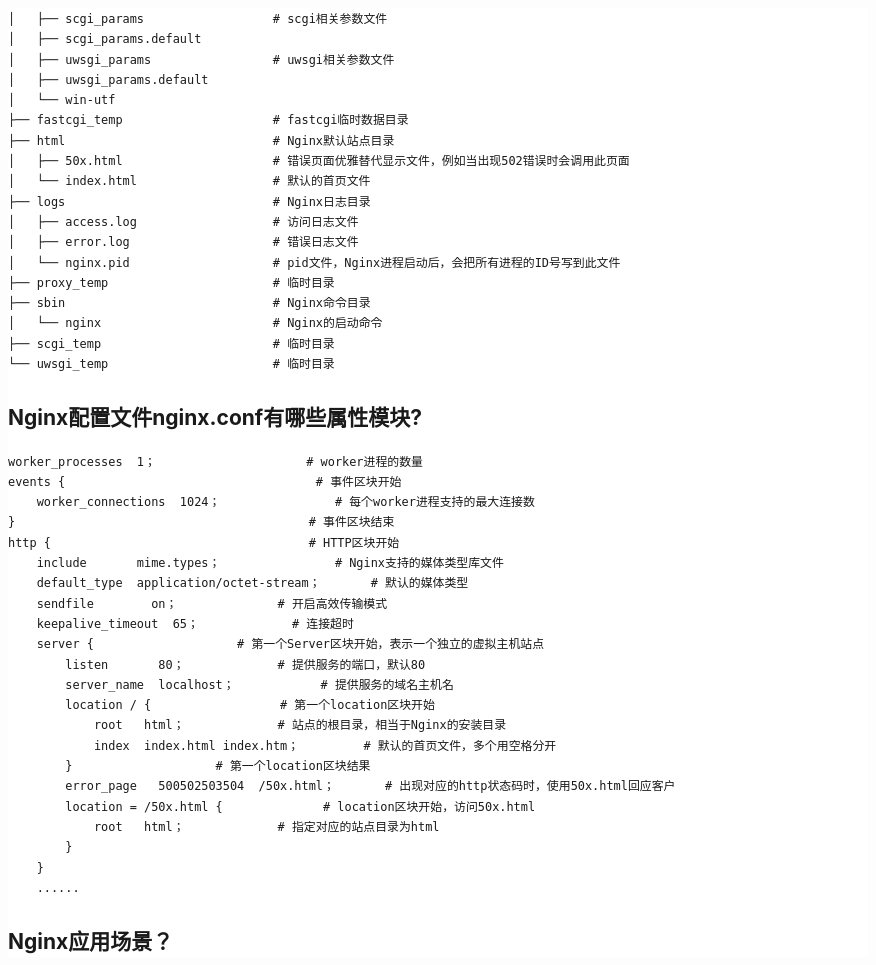 ```nginx
│   ├── scgi_params                  # scgi相关参数文件
│   ├── scgi_params.default
│   ├── uwsgi_params                 # uwsgi相关参数文件
│   ├── uwsgi_params.default
│   └── win-utf
├── fastcgi_temp                     # fastcgi临时数据目录
├── html                             # Nginx默认站点目录
│   ├── 50x.html                     # 错误页面优雅替代显示文件，例如当出现502错误时会调用此页面
│   └── index.html                   # 默认的首页文件
├── logs                             # Nginx日志目录
│   ├── access.log                   # 访问日志文件
│   ├── error.log                    # 错误日志文件
│   └── nginx.pid                    # pid文件，Nginx进程启动后，会把所有进程的ID号写到此文件
├── proxy_temp                       # 临时目录
├── sbin                             # Nginx命令目录
│   └── nginx                        # Nginx的启动命令
├── scgi_temp                        # 临时目录
└── uwsgi_temp                       # 临时目录

```

## Nginx配置文件nginx.conf有哪些属性模块?

```nginx
worker_processes  1；                     # worker进程的数量
events {                                   # 事件区块开始
    worker_connections  1024；                # 每个worker进程支持的最大连接数
}                                         # 事件区块结束
http {                                    # HTTP区块开始
    include       mime.types；                # Nginx支持的媒体类型库文件
    default_type  application/octet-stream；       # 默认的媒体类型
    sendfile        on；              # 开启高效传输模式
    keepalive_timeout  65；             # 连接超时
    server {                    # 第一个Server区块开始，表示一个独立的虚拟主机站点
        listen       80；             # 提供服务的端口，默认80
        server_name  localhost；            # 提供服务的域名主机名
        location / {                  # 第一个location区块开始
            root   html；             # 站点的根目录，相当于Nginx的安装目录
            index  index.html index.htm；         # 默认的首页文件，多个用空格分开
        }                    # 第一个location区块结果
        error_page   500502503504  /50x.html；       # 出现对应的http状态码时，使用50x.html回应客户
        location = /50x.html {              # location区块开始，访问50x.html
            root   html；             # 指定对应的站点目录为html
        }
    }
    ......
```

## Nginx应用场景？
